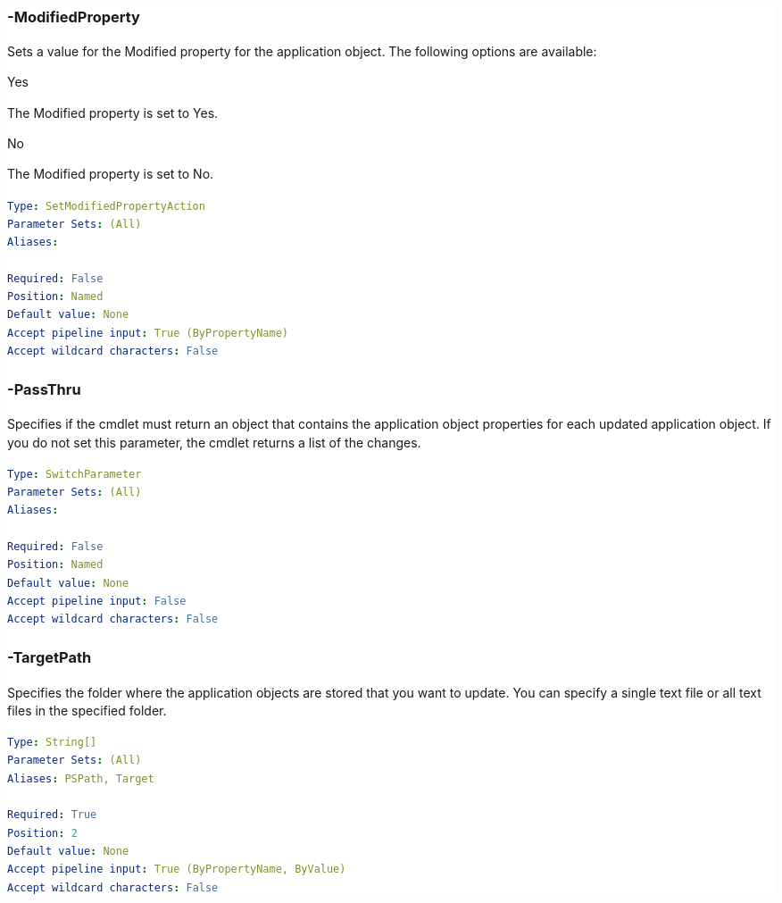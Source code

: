 ### -ModifiedProperty
Sets a value for the Modified property for the application object.
The following options are available:

Yes

The Modified property is set to Yes.

No

The Modified property is set to No.

```yaml
Type: SetModifiedPropertyAction
Parameter Sets: (All)
Aliases:

Required: False
Position: Named
Default value: None
Accept pipeline input: True (ByPropertyName)
Accept wildcard characters: False
```

### -PassThru
Specifies if the cmdlet must return an object that contains the application object properties for each updated application object.
If you do not set this parameter, the cmdlet returns a list of the changes.

```yaml
Type: SwitchParameter
Parameter Sets: (All)
Aliases:

Required: False
Position: Named
Default value: None
Accept pipeline input: False
Accept wildcard characters: False
```

### -TargetPath
Specifies the folder where the application objects are stored that you want to update.
You can specify a single text file or all text files in the specified folder.

```yaml
Type: String[]
Parameter Sets: (All)
Aliases: PSPath, Target

Required: True
Position: 2
Default value: None
Accept pipeline input: True (ByPropertyName, ByValue)
Accept wildcard characters: False
```

